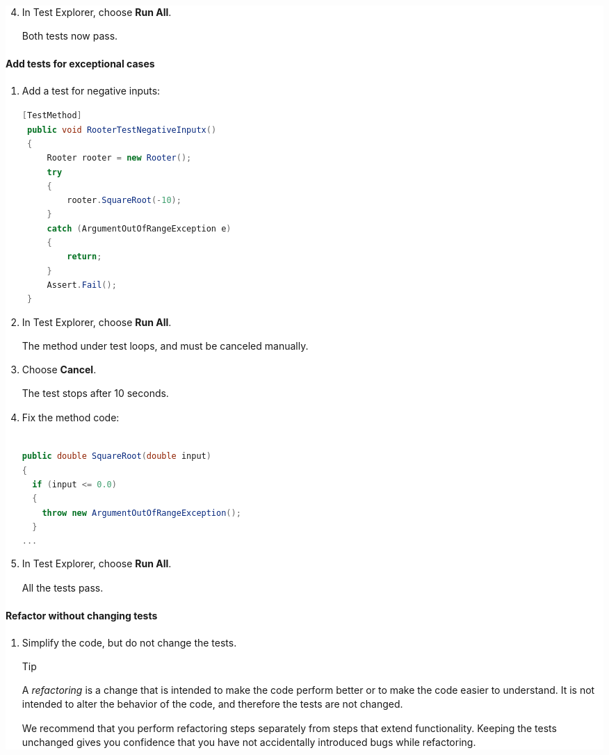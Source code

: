 4. In Test Explorer, choose **Run All**.

     Both tests now pass.

#### Add tests for exceptional cases

1. Add a test for negative inputs:

    ```csharp
    [TestMethod]
     public void RooterTestNegativeInputx()
     {
         Rooter rooter = new Rooter();
         try
         {
             rooter.SquareRoot(-10);
         }
         catch (ArgumentOutOfRangeException e)
         {
             return;
         }
         Assert.Fail();
     }
    ```

2. In Test Explorer, choose **Run All**.

     The method under test loops, and must be canceled manually.

3. Choose **Cancel**.

     The test stops after 10 seconds.

4. Fix the method code:

    ```csharp

    public double SquareRoot(double input)
    {
      if (input <= 0.0)
      {
        throw new ArgumentOutOfRangeException();
      }
    ...
    ```

5. In Test Explorer, choose **Run All**.

     All the tests pass.

#### Refactor without changing tests

1. Simplify the code, but do not change the tests.

    > [!TIP]
    > A *refactoring* is a change that is intended to make the code perform better or to make the code easier to understand. It is not intended to alter the behavior of the code, and therefore the tests are not changed.
    >
    >  We recommend that you perform refactoring steps separately from steps that extend functionality. Keeping the tests unchanged gives you confidence that you have not accidentally introduced bugs while refactoring.
